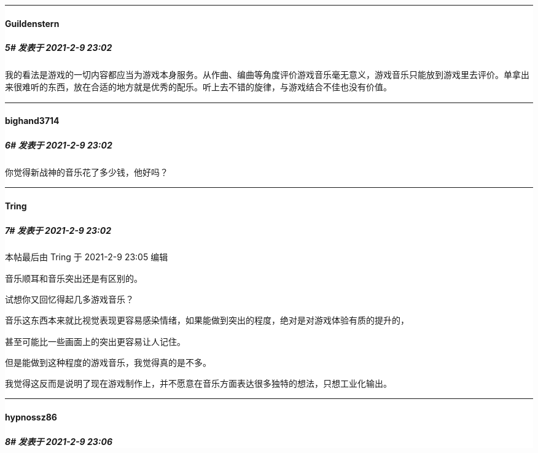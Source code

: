 

*****

####  Guildenstern  
##### 5#       发表于 2021-2-9 23:02




我的看法是游戏的一切内容都应当为游戏本身服务。从作曲、编曲等角度评价游戏音乐毫无意义，游戏音乐只能放到游戏里去评价。单拿出来很难听的东西，放在合适的地方就是优秀的配乐。听上去不错的旋律，与游戏结合不佳也没有价值。







*****

####  bighand3714  
##### 6#       发表于 2021-2-9 23:02




你觉得新战神的音乐花了多少钱，他好吗？







*****

####  Tring  
##### 7#       发表于 2021-2-9 23:02



 本帖最后由 Tring 于 2021-2-9 23:05 编辑 

音乐顺耳和音乐突出还是有区别的。

试想你又回忆得起几多游戏音乐？


音乐这东西本来就比视觉表现更容易感染情绪，如果能做到突出的程度，绝对是对游戏体验有质的提升的，

甚至可能比一些画面上的突出更容易让人记住。


但是能做到这种程度的游戏音乐，我觉得真的是不多。

我觉得这反而是说明了现在游戏制作上，并不愿意在音乐方面表达很多独特的想法，只想工业化输出。







*****

####  hypnossz86  
##### 8#       发表于 2021-2-9 23:06
